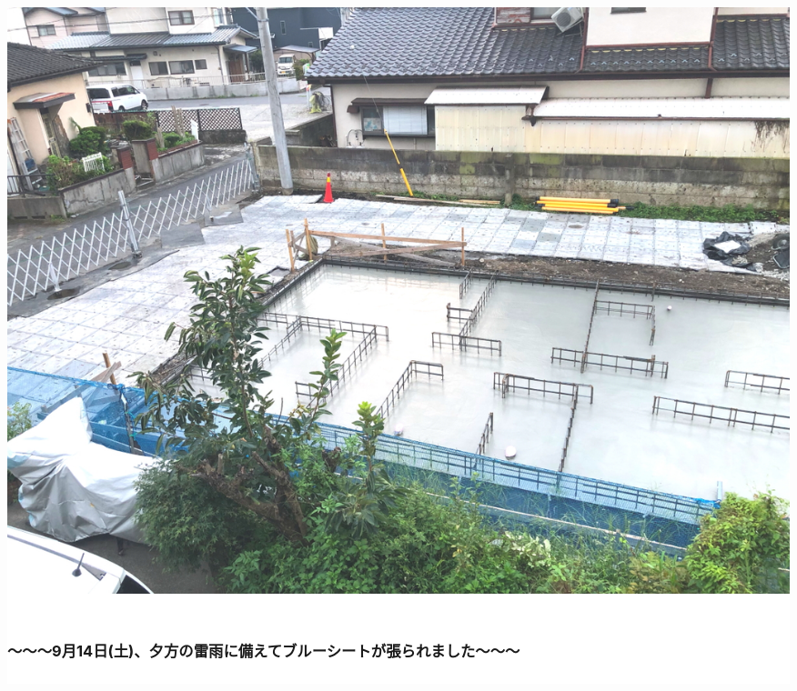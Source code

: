 <a href="20240910_003.JPG" target="_blank"><img src="20240910_003.JPG" alt="サンプル画像" width="900" /></a>

<h3><span class="yellow"><br>～～～9月14日(土)、夕方の雷雨に備えてブルーシートが張られました～～～<br><br></span></h3>
